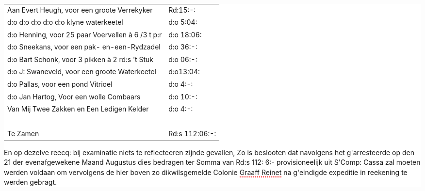 
<table>
  <tbody>
    <tr>
      <td>Aan Evert Heugh, voor een groote Verrekyker</td>
      <td>Rd:15:-:</td>
    </tr>
    <tr>
      <td>d:o d:o d:o d:o d:o klyne waterkeetel</td>
      <td>d:o 5:04:</td>
    </tr>
    <tr>
      <td>d:o Henning, voor 25 paar Voervellen à 6 /3 t p:r</td>
      <td>d:o 18:06:</td>
    </tr>
    <tr>
      <td>d:o Sneekans, voor een pak- en-een-Rydzadel</td>
      <td>d:o 36:-:</td>
    </tr>
    <tr>
      <td>d:o Bart Schonk, voor 3 pikken à 2 rd:s 't Stuk</td>
      <td>d:o 06:-:</td>
    </tr>
    <tr>
      <td>d:o J: Swaneveld, voor een groote Waterkeetel</td>
      <td>d:o13:04:</td>
    </tr>
    <tr>
      <td>d:o Pallas, voor een pond Vitrioel</td>
      <td>d:o 4:-:</td>
    </tr>
    <tr>
      <td>d:o Jan Hartog, Voor een wolle Combaars</td>
      <td>d:o 10:-:</td>
    </tr>
    <tr>
      <td>Van Mij Twee Zakken en Een Ledigen Kelder</td>
      <td>d:o 4:-:</td>
    </tr>
    <tr>
      <td>&nbsp;</td>
    </tr>
    <tr>
      <td>Te Zamen</td>
      <td>Rd:s 112:06:-:</td>
    </tr>
  </tbody>
</table>

En op dezelve reecq: bij examinatie niets te reflecteeren zijnde gevallen, Zo is beslooten dat navolgens het g'arresteerde op den 21 der evenafgewekene Maand Augustus dies bedragen ter Somma van Rd:s 112: 6:- provisioneelijk uit S'Comp: Cassa zal moeten werden voldaan om vervolgens de hier boven zo dikwilsgemelde Colonie <span style="border-bottom: 2px dotted #FF0000;">Graaff Reinet</span> na g'eindigde expeditie in reekening te werden gebragt.
